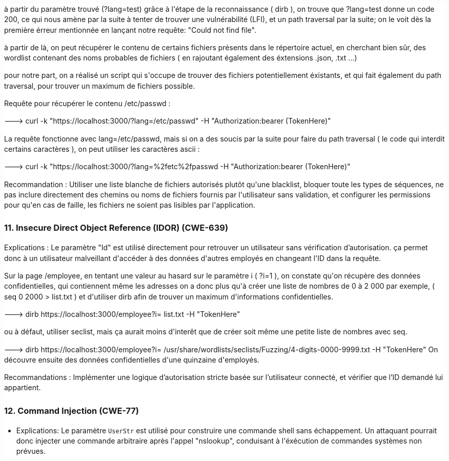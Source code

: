 à partir du paramètre trouvé (?lang=test) grâce à l'étape de la reconnaissance ( dirb ), on trouve que ?lang=test donne un code 200, ce qui nous amène par la suite à tenter de trouver une vulnérabilité (LFI), et un path traversal par la suite; on le voit dès la première érreur mentionnée en lançant notre requête: "Could not find file".

à partir de là, on peut récupérer le contenu de certains fichiers présents dans le répertoire actuel, en cherchant bien sûr, des wordlist contenant des noms probables de fichiers ( en rajoutant également des éxtensions .json, .txt ...)

pour notre part, on a réalisé un script qui s'occupe de trouver des fichiers potentiellement éxistants, et qui fait également du path traversal, pour trouver un maximum de fichiers possible.

Requête pour récupérer le contenu /etc/passwd :

---> curl -k "https://localhost:3000/?lang=/etc/passwd" -H "Authorization:bearer (TokenHere)"

La requête fonctionne avec lang=/etc/passwd, mais si on a des soucis par la suite pour faire du path traversal ( le code qui interdit certains caractères ), on peut utiliser les caractères ascii : 

---> curl -k "https://localhost:3000/?lang=%2fetc%2fpasswd -H "Authorization:bearer (TokenHere)"

Recommandation : Utiliser une liste blanche de fichiers autorisés plutôt qu'une blacklist, bloquer toute les types de séquences, ne pas inclure directement des chemins ou noms de fichiers fournis par l'utilisateur sans validation, et configurer les permissions pour qu'en cas de faille, les fichiers ne soient pas lisibles par l'application.


###  11. Insecure Direct Object Reference (IDOR) (CWE-639)


Explications : Le paramètre "Id" est utilisé directement pour retrouver un utilisateur sans vérification d’autorisation. ça permet donc à un utilisateur malveillant d'accéder à des données d'autres employés en changeant l'ID dans la requête.  

Sur la page /employee, en tentant une valeur au hasard sur le paramètre i ( ?i=1 ), on constate qu'on récupère des données confidentielles, qui contiennent même les adresses 
on a donc plus qu'à créer une liste de nombres de 0 à 2 000 par exemple, ( seq 0 2000 > list.txt ) et d'utiliser dirb afin de trouver un maximum d'informations confidentielles.

---> dirb https://localhost:3000/employee?i= list.txt -H "TokenHere"

ou à défaut, utiliser seclist, mais ça aurait moins d'interêt que de créer soit même une petite liste de nombres avec seq.

---> dirb https://localhost:3000/employee?i= /usr/share/wordlists/seclists/Fuzzing/4-digits-0000-9999.txt -H "TokenHere"
On découvre ensuite des données confidentielles d'une quinzaine d'employés.

Recommandations : Implémenter une logique d’autorisation stricte basée sur l’utilisateur connecté, et vérifier que l’ID demandé lui appartient.


###  12. Command Injection (CWE-77)


- Explications: Le paramètre `UserStr` est utilisé pour construire une commande shell sans échappement. Un attaquant pourrait donc injecter une commande arbitraire après l'appel "nslookup", conduisant à l'éxécution de commandes systèmes non prévues.
  